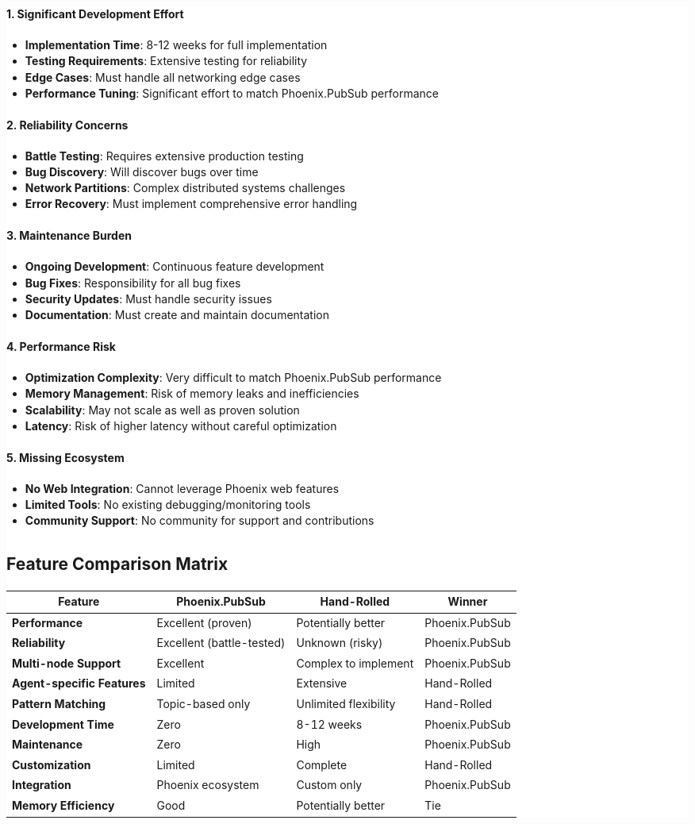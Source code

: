#### 1. **Significant Development Effort**
- **Implementation Time**: 8-12 weeks for full implementation
- **Testing Requirements**: Extensive testing for reliability
- **Edge Cases**: Must handle all networking edge cases
- **Performance Tuning**: Significant effort to match Phoenix.PubSub performance

#### 2. **Reliability Concerns**
- **Battle Testing**: Requires extensive production testing
- **Bug Discovery**: Will discover bugs over time
- **Network Partitions**: Complex distributed systems challenges
- **Error Recovery**: Must implement comprehensive error handling

#### 3. **Maintenance Burden**
- **Ongoing Development**: Continuous feature development
- **Bug Fixes**: Responsibility for all bug fixes
- **Security Updates**: Must handle security issues
- **Documentation**: Must create and maintain documentation

#### 4. **Performance Risk**
- **Optimization Complexity**: Very difficult to match Phoenix.PubSub performance
- **Memory Management**: Risk of memory leaks and inefficiencies
- **Scalability**: May not scale as well as proven solution
- **Latency**: Risk of higher latency without careful optimization

#### 5. **Missing Ecosystem**
- **No Web Integration**: Cannot leverage Phoenix web features
- **Limited Tools**: No existing debugging/monitoring tools
- **Community Support**: No community for support and contributions

## Feature Comparison Matrix

| Feature | Phoenix.PubSub | Hand-Rolled | Winner |
|---------|----------------|-------------|---------|
| **Performance** | Excellent (proven) | Potentially better | Phoenix.PubSub |
| **Reliability** | Excellent (battle-tested) | Unknown (risky) | Phoenix.PubSub |
| **Multi-node Support** | Excellent | Complex to implement | Phoenix.PubSub |
| **Agent-specific Features** | Limited | Extensive | Hand-Rolled |
| **Pattern Matching** | Topic-based only | Unlimited flexibility | Hand-Rolled |
| **Development Time** | Zero | 8-12 weeks | Phoenix.PubSub |
| **Maintenance** | Zero | High | Phoenix.PubSub |
| **Customization** | Limited | Complete | Hand-Rolled |
| **Integration** | Phoenix ecosystem | Custom only | Phoenix.PubSub |
| **Memory Efficiency** | Good | Potentially better | Tie |
